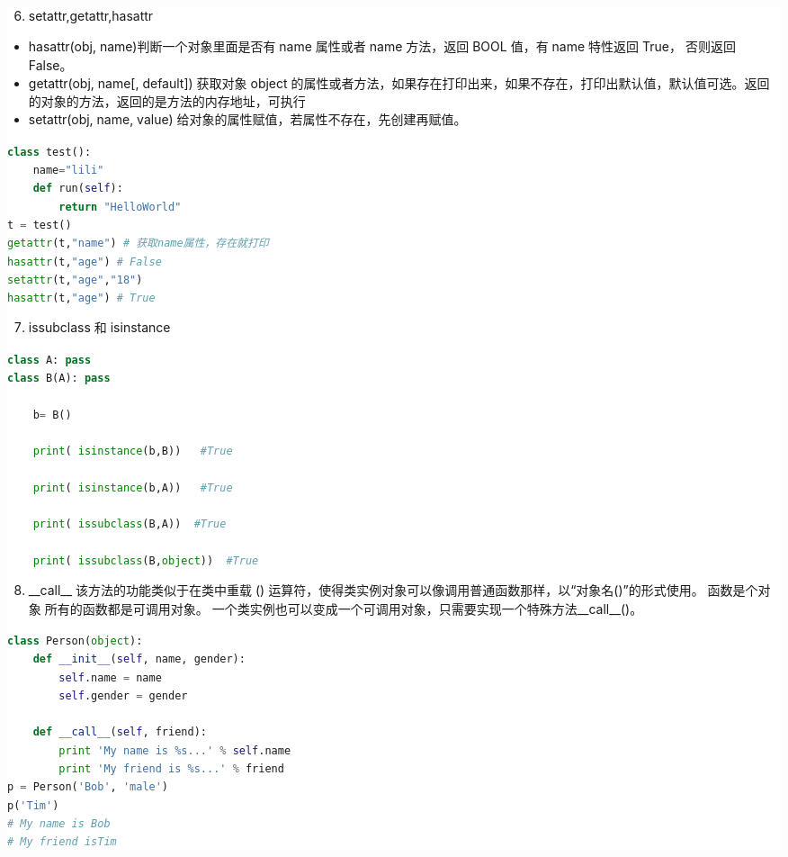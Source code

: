 6. setattr,getattr,hasattr

- hasattr(obj, name)判断一个对象里面是否有 name 属性或者 name 方法，返回 BOOL 值，有 name 特性返回 True， 否则返回 False。
- getattr(obj, name[, default]) 获取对象 object 的属性或者方法，如果存在打印出来，如果不存在，打印出默认值，默认值可选。返回的对象的方法，返回的是方法的内存地址，可执行
- setattr(obj, name, value) 给对象的属性赋值，若属性不存在，先创建再赋值。

```py
class test():
    name="lili"
    def run(self):
        return "HelloWorld"
t = test()
getattr(t,"name") # 获取name属性，存在就打印
hasattr(t,"age") # False
setattr(t,"age","18")
hasattr(t,"age") # True
```

7. issubclass 和 isinstance

```py
class A: pass
class B(A): pass

    b= B()

    print( isinstance(b,B))   #True

    print( isinstance(b,A))   #True

    print( issubclass(B,A))  #True

    print( issubclass(B,object))  #True
```

8. \_\_call\_\_
   该方法的功能类似于在类中重载 () 运算符，使得类实例对象可以像调用普通函数那样，以“对象名()”的形式使用。
   函数是个对象
   所有的函数都是可调用对象。
   一个类实例也可以变成一个可调用对象，只需要实现一个特殊方法\_\_call\_\_()。

```py
class Person(object):
    def __init__(self, name, gender):
        self.name = name
        self.gender = gender

    def __call__(self, friend):
        print 'My name is %s...' % self.name
        print 'My friend is %s...' % friend
p = Person('Bob', 'male')
p('Tim')
# My name is Bob
# My friend isTim
```
